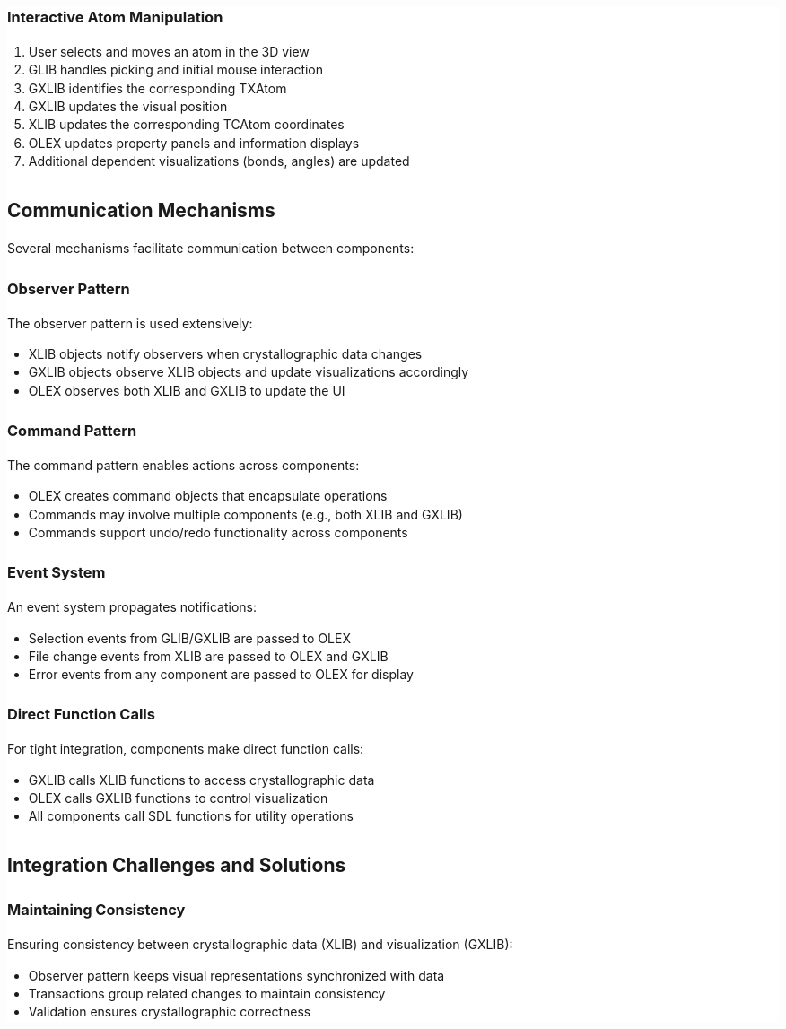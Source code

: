 ### Interactive Atom Manipulation

1. User selects and moves an atom in the 3D view
2. GLIB handles picking and initial mouse interaction
3. GXLIB identifies the corresponding TXAtom
4. GXLIB updates the visual position
5. XLIB updates the corresponding TCAtom coordinates
6. OLEX updates property panels and information displays
7. Additional dependent visualizations (bonds, angles) are updated

## Communication Mechanisms

Several mechanisms facilitate communication between components:

### Observer Pattern

The observer pattern is used extensively:
- XLIB objects notify observers when crystallographic data changes
- GXLIB objects observe XLIB objects and update visualizations accordingly
- OLEX observes both XLIB and GXLIB to update the UI

### Command Pattern

The command pattern enables actions across components:
- OLEX creates command objects that encapsulate operations
- Commands may involve multiple components (e.g., both XLIB and GXLIB)
- Commands support undo/redo functionality across components

### Event System

An event system propagates notifications:
- Selection events from GLIB/GXLIB are passed to OLEX
- File change events from XLIB are passed to OLEX and GXLIB
- Error events from any component are passed to OLEX for display

### Direct Function Calls

For tight integration, components make direct function calls:
- GXLIB calls XLIB functions to access crystallographic data
- OLEX calls GXLIB functions to control visualization
- All components call SDL functions for utility operations

## Integration Challenges and Solutions

### Maintaining Consistency

Ensuring consistency between crystallographic data (XLIB) and visualization (GXLIB):
- Observer pattern keeps visual representations synchronized with data
- Transactions group related changes to maintain consistency
- Validation ensures crystallographic correctness
